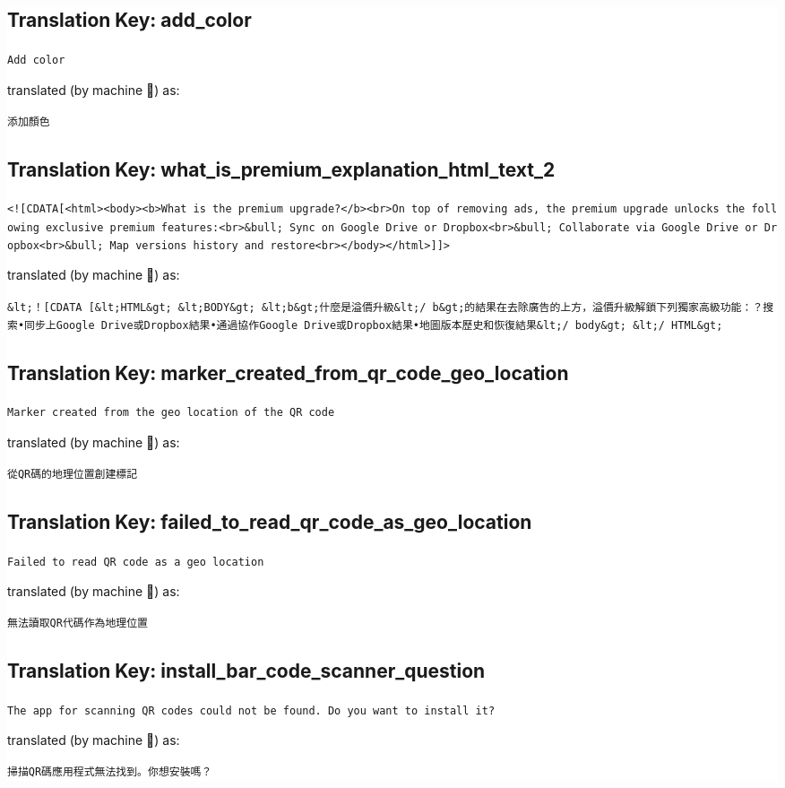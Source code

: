 
## Translation Key: add_color
```
Add color
```
translated (by machine 🤖) as:
```
添加顏色
```


## Translation Key: what_is_premium_explanation_html_text_2
```
<![CDATA[<html><body><b>What is the premium upgrade?</b><br>On top of removing ads, the premium upgrade unlocks the following exclusive premium features:<br>&bull; Sync on Google Drive or Dropbox<br>&bull; Collaborate via Google Drive or Dropbox<br>&bull; Map versions history and restore<br></body></html>]]>
```
translated (by machine 🤖) as:
```
&lt;！[CDATA [&lt;HTML&gt; &lt;BODY&gt; &lt;b&gt;什麼是溢價升級&lt;/ b&gt;的結果在去除廣告的上方，溢價升級解鎖下列獨家高級功能：？搜索•同步上Google Drive或Dropbox結果•通過協作Google Drive或Dropbox結果•地圖版本歷史和恢復結果&lt;/ body&gt; &lt;/ HTML&gt;
```


## Translation Key: marker_created_from_qr_code_geo_location
```
Marker created from the geo location of the QR code
```
translated (by machine 🤖) as:
```
從QR碼的地理位置創建標記
```


## Translation Key: failed_to_read_qr_code_as_geo_location
```
Failed to read QR code as a geo location
```
translated (by machine 🤖) as:
```
無法讀取QR代碼作為地理位置
```


## Translation Key: install_bar_code_scanner_question
```
The app for scanning QR codes could not be found. Do you want to install it?
```
translated (by machine 🤖) as:
```
掃描QR碼應用程式無法找到。你想安裝嗎？
```
